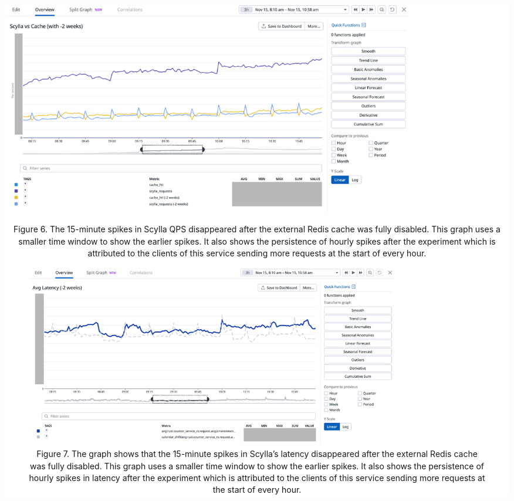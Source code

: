   <img src="/img/evaluate-performance-remove-redis-from-scylla-service/scyalla-vs-cache.png" alt="" style="width:80%"><figcaption align="middle">Figure 6. The 15-minute spikes in Scylla QPS disappeared after the external Redis cache was fully disabled. This graph uses a smaller time window to show the earlier spikes. It also shows the persistence of hourly spikes after the experiment which is attributed to the clients of this service sending more requests at the start of every hour.</figcaption>
  </figure>
</div>

<div class="post-image-section"><figure>
  <img src="/img/evaluate-performance-remove-redis-from-scylla-service/avg-latency.png" alt="" style="width:80%"><figcaption align="middle">Figure 7. The graph shows that the 15-minute spikes in Scylla’s latency disappeared after the external Redis cache was fully disabled. This graph uses a smaller time window to show the earlier spikes. It also shows the persistence of hourly spikes in latency after the experiment which is attributed to the clients of this service sending more requests at the start of every hour.</figcaption>
  </figure>
</div>
